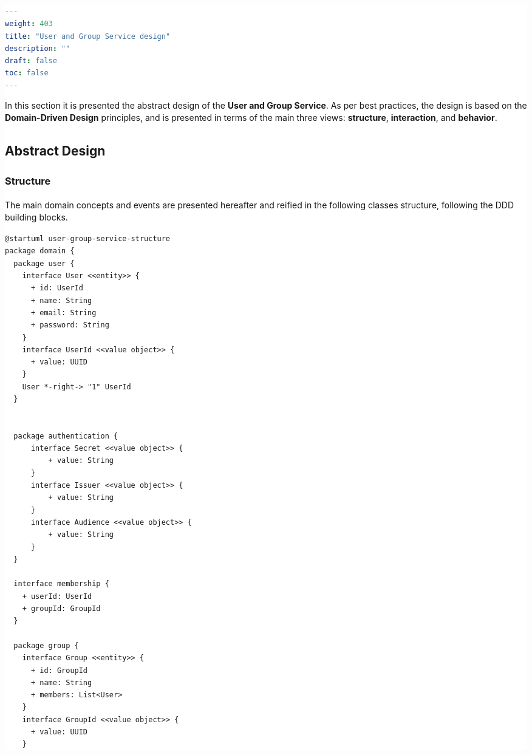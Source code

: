 ```yaml
---
weight: 403
title: "User and Group Service design"
description: ""
draft: false
toc: false
---
```


In this section it is presented the abstract design of the **User and Group Service**.
As per best practices, the design is based on the **Domain-Driven Design** principles, and is presented in terms of the main three views: **structure**, **interaction**, and **behavior**.

## Abstract Design

### Structure

The main domain concepts and events are presented hereafter and reified in the following classes structure, following the DDD building blocks.

```plantuml 
@startuml user-group-service-structure
package domain {
  package user {
    interface User <<entity>> {
      + id: UserId
      + name: String
      + email: String
      + password: String
    }
    interface UserId <<value object>> {
      + value: UUID
    }
    User *-right-> "1" UserId
  }


  package authentication {
      interface Secret <<value object>> {
          + value: String
      }
      interface Issuer <<value object>> {
          + value: String
      }
      interface Audience <<value object>> {
          + value: String
      }
  }

  interface membership {
    + userId: UserId
    + groupId: GroupId
  }

  package group {
    interface Group <<entity>> {
      + id: GroupId
      + name: String
      + members: List<User>
    }
    interface GroupId <<value object>> {
      + value: UUID
    }
```